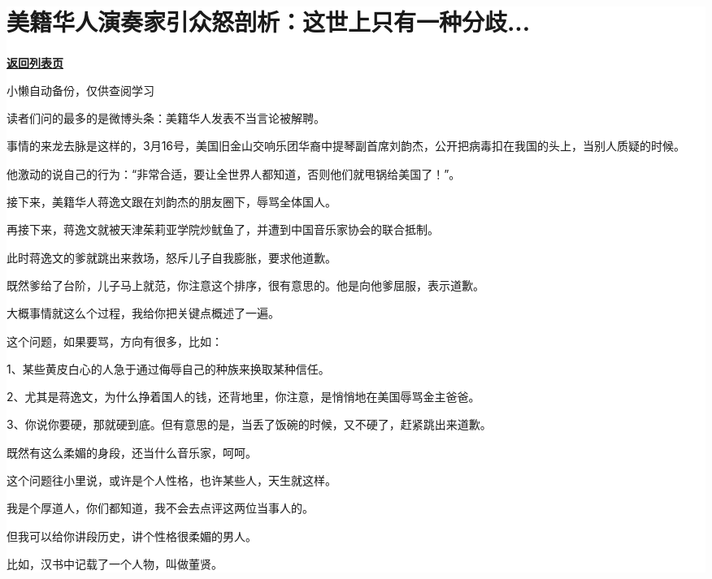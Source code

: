 # 美籍华人演奏家引众怒剖析：这世上只有一种分歧...

[**返回列表页**](/gzh/记忆承载)

小懒自动备份，仅供查阅学习

读者们问的最多的是微博头条：美籍华人发表不当言论被解聘。

  
事情的来龙去脉是这样的，3月16号，美国旧金山交响乐团华裔中提琴副首席刘韵杰，公开把病毒扣在我国的头上，当别人质疑的时候。

  

他激动的说自己的行为：“非常合适，要让全世界人都知道，否则他们就甩锅给美国了！”。

  

接下来，美籍华人蒋逸文跟在刘韵杰的朋友圈下，辱骂全体国人。

  

再接下来，蒋逸文就被天津茱莉亚学院炒鱿鱼了，并遭到中国音乐家协会的联合抵制。

  

此时蒋逸文的爹就跳出来救场，怒斥儿子自我膨胀，要求他道歉。

  

既然爹给了台阶，儿子马上就范，你注意这个排序，很有意思的。他是向他爹屈服，表示道歉。

  

大概事情就这么个过程，我给你把关键点概述了一遍。

  

这个问题，如果要骂，方向有很多，比如：

  

1、某些黄皮白心的人急于通过侮辱自己的种族来换取某种信任。

  

2、尤其是蒋逸文，为什么挣着国人的钱，还背地里，你注意，是悄悄地在美国辱骂金主爸爸。

  

3、你说你要硬，那就硬到底。但有意思的是，当丢了饭碗的时候，又不硬了，赶紧跳出来道歉。

  

既然有这么柔媚的身段，还当什么音乐家，呵呵。  

  

这个问题往小里说，或许是个人性格，也许某些人，天生就这样。

  

我是个厚道人，你们都知道，我不会去点评这两位当事人的。

  

但我可以给你讲段历史，讲个性格很柔媚的男人。

  

比如，汉书中记载了一个人物，叫做董贤。

  
